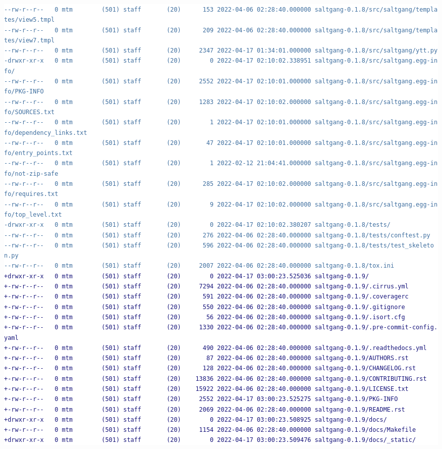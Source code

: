 ```diff
--rw-r--r--   0 mtm        (501) staff       (20)      153 2022-04-06 02:28:40.000000 saltgang-0.1.8/src/saltgang/templates/view5.tmpl
--rw-r--r--   0 mtm        (501) staff       (20)      209 2022-04-06 02:28:40.000000 saltgang-0.1.8/src/saltgang/templates/view7.tmpl
--rw-r--r--   0 mtm        (501) staff       (20)     2347 2022-04-17 01:34:01.000000 saltgang-0.1.8/src/saltgang/ytt.py
-drwxr-xr-x   0 mtm        (501) staff       (20)        0 2022-04-17 02:10:02.338951 saltgang-0.1.8/src/saltgang.egg-info/
--rw-r--r--   0 mtm        (501) staff       (20)     2552 2022-04-17 02:10:01.000000 saltgang-0.1.8/src/saltgang.egg-info/PKG-INFO
--rw-r--r--   0 mtm        (501) staff       (20)     1283 2022-04-17 02:10:02.000000 saltgang-0.1.8/src/saltgang.egg-info/SOURCES.txt
--rw-r--r--   0 mtm        (501) staff       (20)        1 2022-04-17 02:10:01.000000 saltgang-0.1.8/src/saltgang.egg-info/dependency_links.txt
--rw-r--r--   0 mtm        (501) staff       (20)       47 2022-04-17 02:10:01.000000 saltgang-0.1.8/src/saltgang.egg-info/entry_points.txt
--rw-r--r--   0 mtm        (501) staff       (20)        1 2022-02-12 21:04:41.000000 saltgang-0.1.8/src/saltgang.egg-info/not-zip-safe
--rw-r--r--   0 mtm        (501) staff       (20)      285 2022-04-17 02:10:02.000000 saltgang-0.1.8/src/saltgang.egg-info/requires.txt
--rw-r--r--   0 mtm        (501) staff       (20)        9 2022-04-17 02:10:02.000000 saltgang-0.1.8/src/saltgang.egg-info/top_level.txt
-drwxr-xr-x   0 mtm        (501) staff       (20)        0 2022-04-17 02:10:02.380207 saltgang-0.1.8/tests/
--rw-r--r--   0 mtm        (501) staff       (20)      276 2022-04-06 02:28:40.000000 saltgang-0.1.8/tests/conftest.py
--rw-r--r--   0 mtm        (501) staff       (20)      596 2022-04-06 02:28:40.000000 saltgang-0.1.8/tests/test_skeleton.py
--rw-r--r--   0 mtm        (501) staff       (20)     2007 2022-04-06 02:28:40.000000 saltgang-0.1.8/tox.ini
+drwxr-xr-x   0 mtm        (501) staff       (20)        0 2022-04-17 03:00:23.525036 saltgang-0.1.9/
+-rw-r--r--   0 mtm        (501) staff       (20)     7294 2022-04-06 02:28:40.000000 saltgang-0.1.9/.cirrus.yml
+-rw-r--r--   0 mtm        (501) staff       (20)      591 2022-04-06 02:28:40.000000 saltgang-0.1.9/.coveragerc
+-rw-r--r--   0 mtm        (501) staff       (20)      550 2022-04-06 02:28:40.000000 saltgang-0.1.9/.gitignore
+-rw-r--r--   0 mtm        (501) staff       (20)       56 2022-04-06 02:28:40.000000 saltgang-0.1.9/.isort.cfg
+-rw-r--r--   0 mtm        (501) staff       (20)     1330 2022-04-06 02:28:40.000000 saltgang-0.1.9/.pre-commit-config.yaml
+-rw-r--r--   0 mtm        (501) staff       (20)      490 2022-04-06 02:28:40.000000 saltgang-0.1.9/.readthedocs.yml
+-rw-r--r--   0 mtm        (501) staff       (20)       87 2022-04-06 02:28:40.000000 saltgang-0.1.9/AUTHORS.rst
+-rw-r--r--   0 mtm        (501) staff       (20)      128 2022-04-06 02:28:40.000000 saltgang-0.1.9/CHANGELOG.rst
+-rw-r--r--   0 mtm        (501) staff       (20)    13836 2022-04-06 02:28:40.000000 saltgang-0.1.9/CONTRIBUTING.rst
+-rw-r--r--   0 mtm        (501) staff       (20)    15922 2022-04-06 02:28:40.000000 saltgang-0.1.9/LICENSE.txt
+-rw-r--r--   0 mtm        (501) staff       (20)     2552 2022-04-17 03:00:23.525275 saltgang-0.1.9/PKG-INFO
+-rw-r--r--   0 mtm        (501) staff       (20)     2069 2022-04-06 02:28:40.000000 saltgang-0.1.9/README.rst
+drwxr-xr-x   0 mtm        (501) staff       (20)        0 2022-04-17 03:00:23.508925 saltgang-0.1.9/docs/
+-rw-r--r--   0 mtm        (501) staff       (20)     1154 2022-04-06 02:28:40.000000 saltgang-0.1.9/docs/Makefile
+drwxr-xr-x   0 mtm        (501) staff       (20)        0 2022-04-17 03:00:23.509476 saltgang-0.1.9/docs/_static/
```